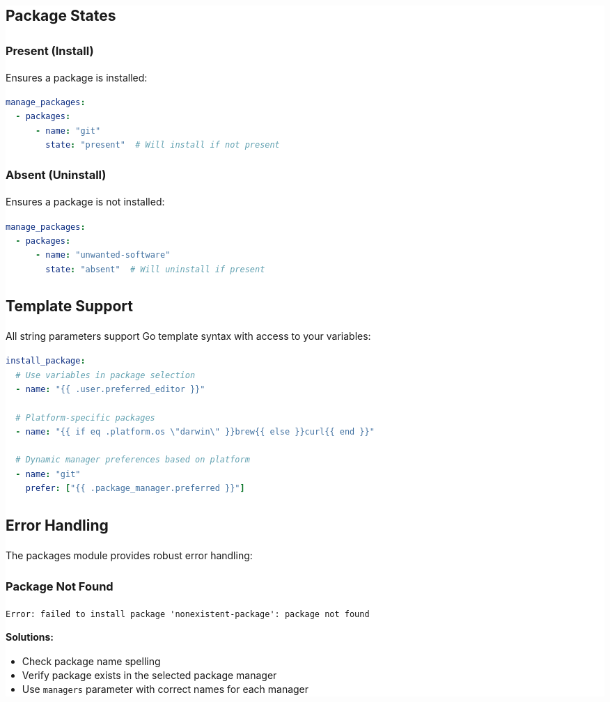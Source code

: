## Package States

### Present (Install)
Ensures a package is installed:

```yaml
manage_packages:
  - packages:
      - name: "git"
        state: "present"  # Will install if not present
```

### Absent (Uninstall)
Ensures a package is not installed:

```yaml
manage_packages:
  - packages:
      - name: "unwanted-software"
        state: "absent"  # Will uninstall if present
```

## Template Support

All string parameters support Go template syntax with access to your variables:

```yaml
install_package:
  # Use variables in package selection
  - name: "{{ .user.preferred_editor }}"

  # Platform-specific packages
  - name: "{{ if eq .platform.os \"darwin\" }}brew{{ else }}curl{{ end }}"

  # Dynamic manager preferences based on platform
  - name: "git"
    prefer: ["{{ .package_manager.preferred }}"]
```

## Error Handling

The packages module provides robust error handling:

### Package Not Found
```
Error: failed to install package 'nonexistent-package': package not found
```

**Solutions:**
- Check package name spelling
- Verify package exists in the selected package manager
- Use `managers` parameter with correct names for each manager
